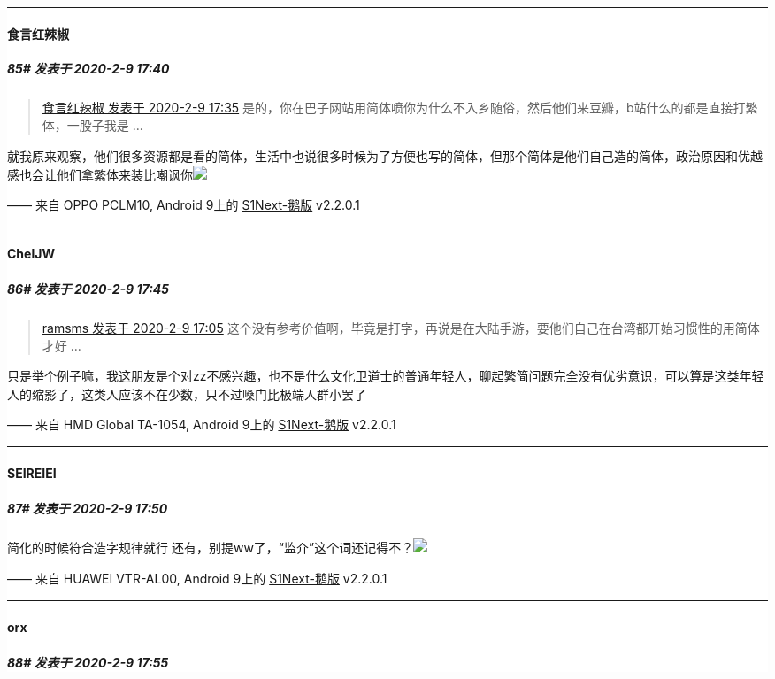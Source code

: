 

-----

####  食言红辣椒  
##### 85#       发表于 2020-2-9 17:40



<blockquote><a href="httphttps://bbs.saraba1st.com/2b/forum.php?mod=redirect&amp;goto=findpost&amp;pid=46370916&amp;ptid=1912942" target="_blank">食言红辣椒 发表于 2020-2-9 17:35</a>
是的，你在巴子网站用简体喷你为什么不入乡随俗，然后他们来豆瓣，b站什么的都是直接打繁体，一股子我是 ...</blockquote>
就我原来观察，他们很多资源都是看的简体，生活中也说很多时候为了方便也写的简体，但那个简体是他们自己造的简体，政治原因和优越感也会让他们拿繁体来装比嘲讽你<img src="https://static.saraba1st.com/image/smiley/face2017/053.png" referrerpolicy="no-referrer">

—— 来自 OPPO PCLM10, Android 9上的 [S1Next-鹅版](https://github.com/ykrank/S1-Next/releases) v2.2.0.1







-----

####  ChelJW  
##### 86#       发表于 2020-2-9 17:45



<blockquote><a href="httphttps://bbs.saraba1st.com/2b/forum.php?mod=redirect&amp;goto=findpost&amp;pid=46370650&amp;ptid=1912942" target="_blank">ramsms 发表于 2020-2-9 17:05</a>
这个没有参考价值啊，毕竟是打字，再说是在大陆手游，要他们自己在台湾都开始习惯性的用简体才好 ...</blockquote>
只是举个例子嘛，我这朋友是个对zz不感兴趣，也不是什么文化卫道士的普通年轻人，聊起繁简问题完全没有优劣意识，可以算是这类年轻人的缩影了，这类人应该不在少数，只不过嗓门比极端人群小罢了

—— 来自 HMD Global TA-1054, Android 9上的 [S1Next-鹅版](https://github.com/ykrank/S1-Next/releases) v2.2.0.1







-----

####  SEIREIEI  
##### 87#       发表于 2020-2-9 17:50




简化的时候符合造字规律就行
还有，别提ww了，“监介”这个词还记得不？<img src="https://static.saraba1st.com/image/smiley/face2017/051.png" referrerpolicy="no-referrer">

—— 来自 HUAWEI VTR-AL00, Android 9上的 [S1Next-鹅版](https://github.com/ykrank/S1-Next/releases) v2.2.0.1







-----

####  orx  
##### 88#       发表于 2020-2-9 17:55
